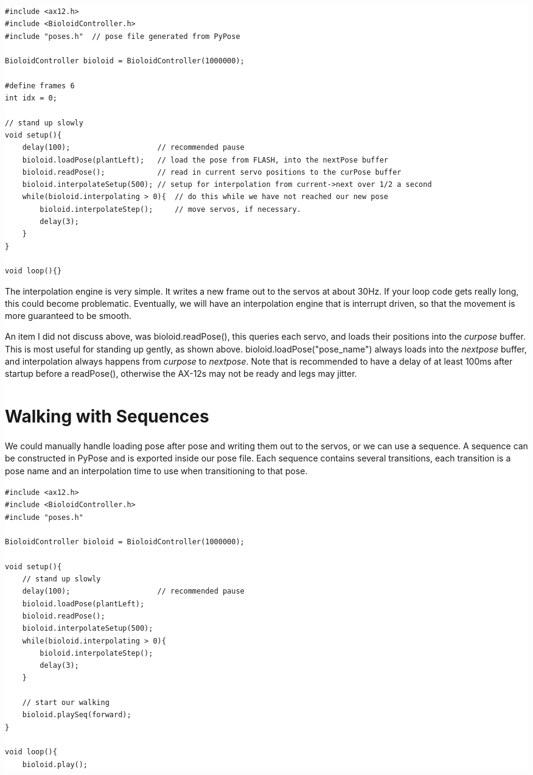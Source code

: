 ```
#include <ax12.h>
#include <BioloidController.h>
#include "poses.h"  // pose file generated from PyPose

BioloidController bioloid = BioloidController(1000000);

#define frames 6
int idx = 0;

// stand up slowly
void setup(){    
    delay(100);                    // recommended pause
    bioloid.loadPose(plantLeft);   // load the pose from FLASH, into the nextPose buffer
    bioloid.readPose();            // read in current servo positions to the curPose buffer
    bioloid.interpolateSetup(500); // setup for interpolation from current->next over 1/2 a second
    while(bioloid.interpolating > 0){  // do this while we have not reached our new pose
        bioloid.interpolateStep();     // move servos, if necessary. 
        delay(3);
    }
}

void loop(){}
```
The interpolation engine is very simple. It writes a new frame out to the servos at about 30Hz. If your loop code gets really long, this could become problematic. Eventually, we will have an interpolation engine that is interrupt driven, so that the movement is more guaranteed to be smooth.

An item I did not discuss above, was bioloid.readPose(), this queries each servo, and loads their positions into the _curpose_ buffer. This is most useful for standing up gently, as shown above. bioloid.loadPose("pose\_name") always loads into the _nextpose_ buffer, and interpolation always happens from _curpose_ to _nextpose_. Note that is recommended to have a delay of at least 100ms after startup before a readPose(), otherwise the AX-12s may not be ready and legs may jitter.

# Walking with Sequences #
We could manually handle loading pose after pose and writing them out to the servos, or we can use a sequence. A sequence can be constructed in PyPose and is exported inside our pose file. Each sequence contains several transitions, each transition is a pose name and an interpolation time to use when transitioning to that pose.

```
#include <ax12.h>
#include <BioloidController.h>
#include "poses.h"

BioloidController bioloid = BioloidController(1000000);

void setup(){
    // stand up slowly
    delay(100);                    // recommended pause
    bioloid.loadPose(plantLeft);
    bioloid.readPose();
    bioloid.interpolateSetup(500);
    while(bioloid.interpolating > 0){
        bioloid.interpolateStep();
        delay(3);
    }
    
    // start our walking
    bioloid.playSeq(forward);
}

void loop(){
    bioloid.play();
```